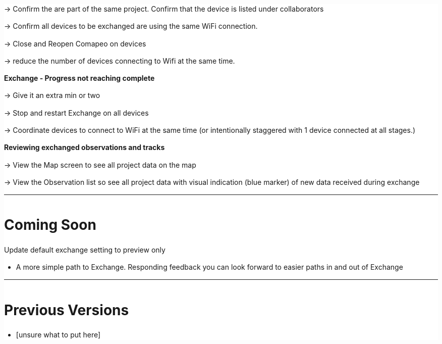 
→ Confirm the are part of the same project. Confirm that the device is listed under collaborators 


→ Confirm all devices to be exchanged are using the same WiFi connection.


→ Close and Reopen Comapeo on devices 


→ reduce the number of devices connecting to Wifi at the same time.


**Exchange - Progress not reaching complete**


→ Give it an extra min or two


→ Stop and restart Exchange on all devices


→ Coordinate devices to connect to WiFi at the same time (or intentionally staggered  with 1 device connected at all stages.)


**Reviewing exchanged observations and tracks** 


→ View the  Map screen to see all project data on the map


→ View the Observation list so see all project data with visual indication  (blue marker) of new data received during exchange


---


# Coming Soon


Update default exchange setting to preview only

- A more simple path to Exchange. Responding feedback you can look forward to easier paths in and out of Exchange

---


# Previous Versions

- [unsure what to put here]
